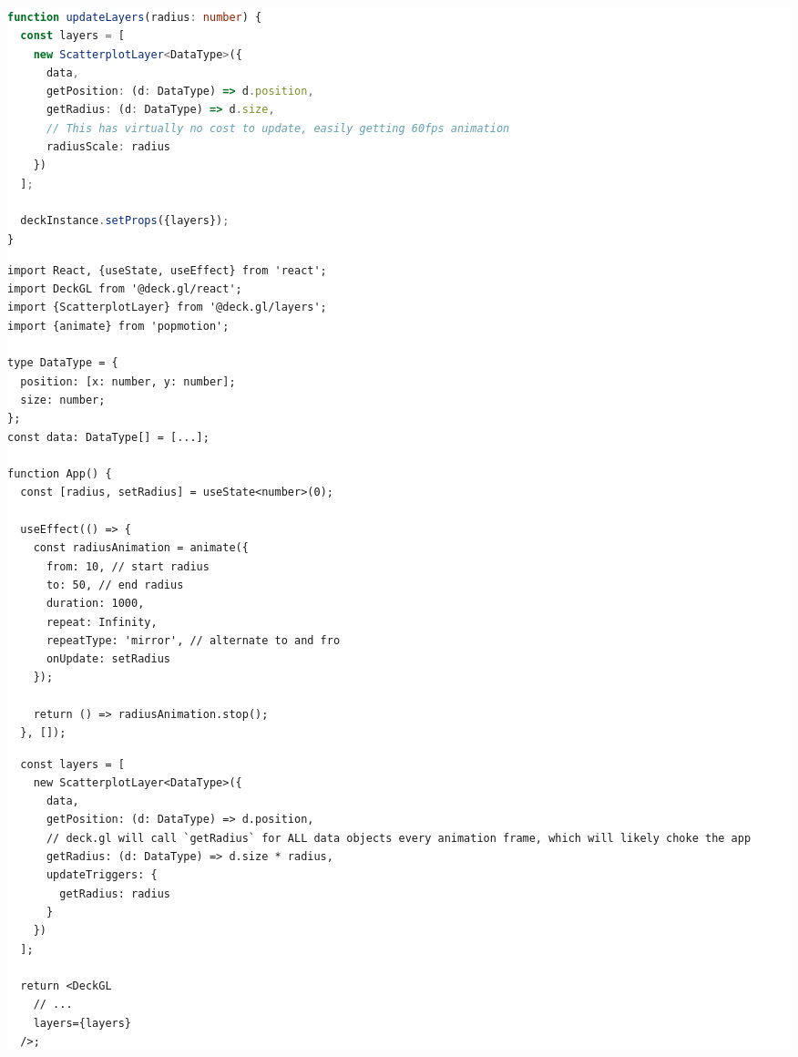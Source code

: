 ```ts title="Good practice"
function updateLayers(radius: number) {
  const layers = [
    new ScatterplotLayer<DataType>({
      data,
      getPosition: (d: DataType) => d.position,
      getRadius: (d: DataType) => d.size,
      // This has virtually no cost to update, easily getting 60fps animation
      radiusScale: radius
    })
  ];

  deckInstance.setProps({layers});
}
```

  </TabItem>
  <TabItem value="react" label="React">

```tsx
import React, {useState, useEffect} from 'react';
import DeckGL from '@deck.gl/react';
import {ScatterplotLayer} from '@deck.gl/layers';
import {animate} from 'popmotion';

type DataType = {
  position: [x: number, y: number];
  size: number;
};
const data: DataType[] = [...];

function App() {
  const [radius, setRadius] = useState<number>(0);

  useEffect(() => {
    const radiusAnimation = animate({
      from: 10, // start radius
      to: 50, // end radius
      duration: 1000,
      repeat: Infinity,
      repeatType: 'mirror', // alternate to and fro
      onUpdate: setRadius
    });

    return () => radiusAnimation.stop();
  }, []);
```

```tsx title="Bad practice"
  const layers = [
    new ScatterplotLayer<DataType>({
      data,
      getPosition: (d: DataType) => d.position,
      // deck.gl will call `getRadius` for ALL data objects every animation frame, which will likely choke the app
      getRadius: (d: DataType) => d.size * radius,
      updateTriggers: {
        getRadius: radius
      }
    })
  ];

  return <DeckGL
    // ...
    layers={layers}
  />;
```
